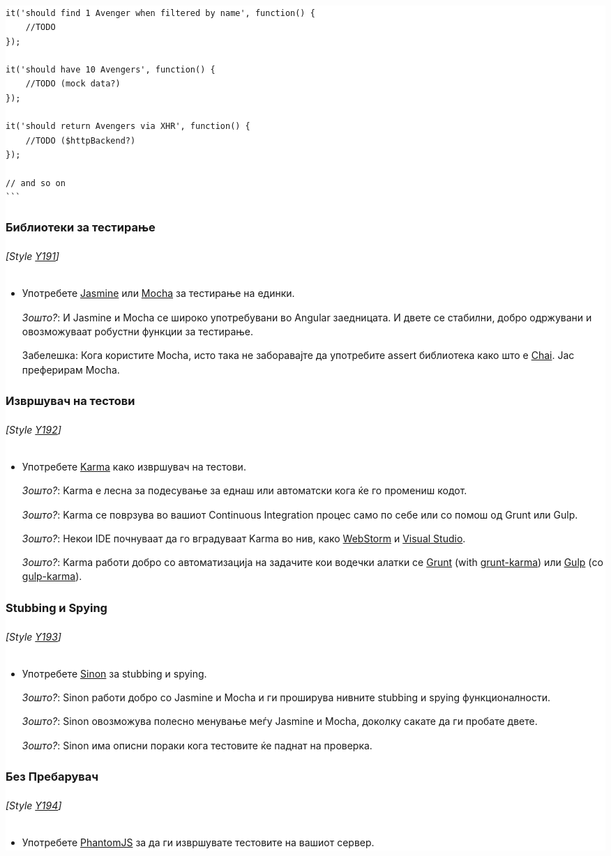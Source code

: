     it('should find 1 Avenger when filtered by name', function() {
        //TODO
    });

    it('should have 10 Avengers', function() {
        //TODO (mock data?)
    });

    it('should return Avengers via XHR', function() {
        //TODO ($httpBackend?)
    });

    // and so on
    ```

### Библиотеки за тестирање
###### [Style [Y191](#style-Y191)]
  - Употребете [Jasmine](http://jasmine.github.io/) или [Mocha](http://mochajs.org) за тестирање на единки.

    *Зошто?*: И Jasmine и Mocha се широко употребувани во Angular заедницата. И двете се стабилни, добро одржувани и овозможуваат робустни функции за тестирање.

    Забелешка: Кога користите Mocha, исто така не заборавајте да употребите assert библиотека како што е [Chai](http://chaijs.com). Јас преферирам Mocha.

### Извршувач на тестови
###### [Style [Y192](#style-Y192)]
  - Употребете [Karma](http://karma-runner.github.io) како извршувач на тестови.

    *Зошто?*: Karma е лесна за подесување за еднаш или автоматски кога ќе го промениш кодот.

    *Зошто?*: Karma се поврзува во вашиот Continuous Integration процес само по себе или со помош од Grunt или Gulp.

    *Зошто?*: Некои IDE почнуваат да го вградуваат Karma во нив, како [WebStorm](http://www.jetbrains.com/webstorm/) и [Visual Studio](http://visualstudiogallery.msdn.microsoft.com/02f47876-0e7a-4f6c-93f8-1af5d5189225).

    *Зошто?*: Karma работи добро со автоматизација на задачите кои водечки алатки се [Grunt](http://www.gruntjs.com) (with [grunt-karma](https://github.com/karma-runner/grunt-karma)) или [Gulp](http://www.gulpjs.com) (со [gulp-karma](https://github.com/lazd/gulp-karma)).

### Stubbing и Spying
###### [Style [Y193](#style-Y193)]
  - Употребете [Sinon](http://sinonjs.org/) за stubbing и spying.

    *Зошто?*: Sinon работи добро со Jasmine и Mocha и ги проширува нивните stubbing и spying функционалности.

    *Зошто?*: Sinon овозможува полесно менување меѓу Jasmine и Mocha, доколку сакате да ги пробате двете.

    *Зошто?*: Sinon има описни пораки кога тестовите ќе паднат на проверка.

### Без Пребарувач
###### [Style [Y194](#style-Y194)]
  - Употребете [PhantomJS](http://phantomjs.org/) за да ги извршувате тестовите на вашиот сервер.
